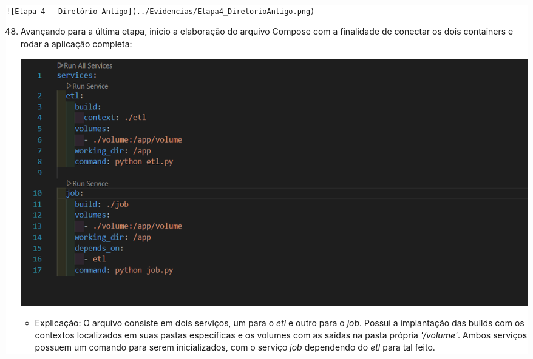    ![Etapa 4 - Diretório Antigo](../Evidencias/Etapa4_DiretorioAntigo.png)

48. Avançando para a última etapa, inicio a elaboração do arquivo Compose com a finalidade de conectar os dois containers e rodar a aplicação completa:

    ![Etapa 5 - Arquivo Compose](../Evidencias/Etapa5_ArquivoCompose.png)

    * Explicação: O arquivo consiste em dois serviços, um para o *etl* e outro para o *job*. Possui a implantação das builds com os contextos localizados em suas pastas específicas e os volumes com as saídas na pasta própria *'/volume'*. Ambos serviços possuem um comando para serem inicializados, com o serviço *job* dependendo do *etl* para tal feito.
